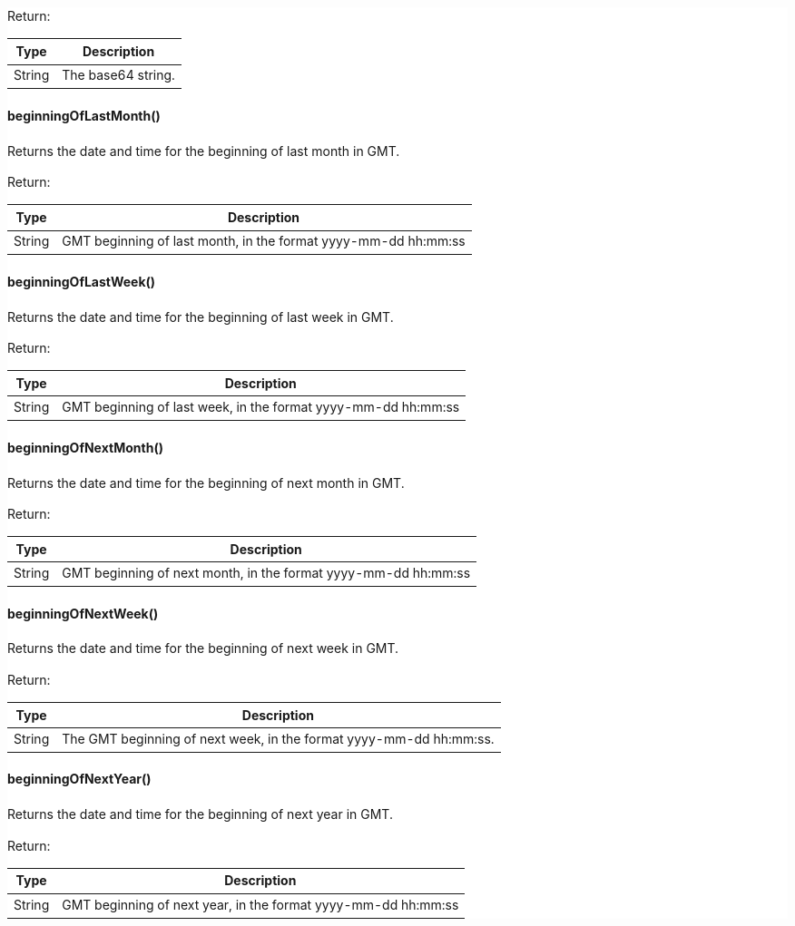 Return:

| Type | Description |
| --- | --- |
| String | The base64 string. |

#### beginningOfLastMonth()

Returns the date and time for the beginning of last month in GMT.

Return:

| Type | Description |
| --- | --- |
| String | GMT beginning of last month, in the format yyyy-mm-dd hh:mm:ss |

#### beginningOfLastWeek()

Returns the date and time for the beginning of last week in GMT.

Return:

| Type | Description |
| --- | --- |
| String | GMT beginning of last week, in the format yyyy-mm-dd hh:mm:ss |

#### beginningOfNextMonth()

Returns the date and time for the beginning of next month in GMT.

Return:

| Type | Description |
| --- | --- |
| String | GMT beginning of next month, in the format yyyy-mm-dd hh:mm:ss |

#### beginningOfNextWeek()

Returns the date and time for the beginning of next week in GMT.

Return:

| Type | Description |
| --- | --- |
| String | The GMT beginning of next week, in the format yyyy-mm-dd hh:mm:ss. |

#### beginningOfNextYear()

Returns the date and time for the beginning of next year in GMT.

Return:

| Type | Description |
| --- | --- |
| String | GMT beginning of next year, in the format yyyy-mm-dd hh:mm:ss |
